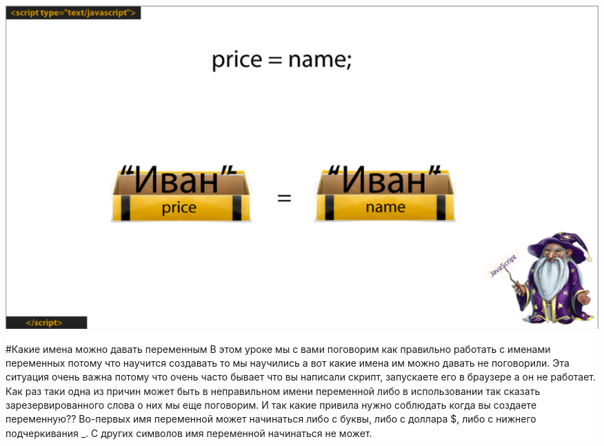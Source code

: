 ![](../img/030.png)
                                                         
#Какие имена можно давать переменным
В этом уроке мы с вами поговорим как правильно работать с именами переменных потому что научится создавать то мы научились  а вот какие имена им можно давать не поговорили. Эта ситуация очень важна потому что очень часто бывает что вы написали скрипт, запускаете его в браузере а он не работает. Как раз таки одна из причин может быть в неправильном имени переменной либо в использовании так сказать зарезервированного слова о них мы еще поговорим. 
И так какие привила нужно соблюдать когда вы создаете переменную??
Во-первых имя переменной может начинаться либо с буквы, либо с доллара $, либо с нижнего подчеркивания _. С других символов имя переменной начинаться не может.  